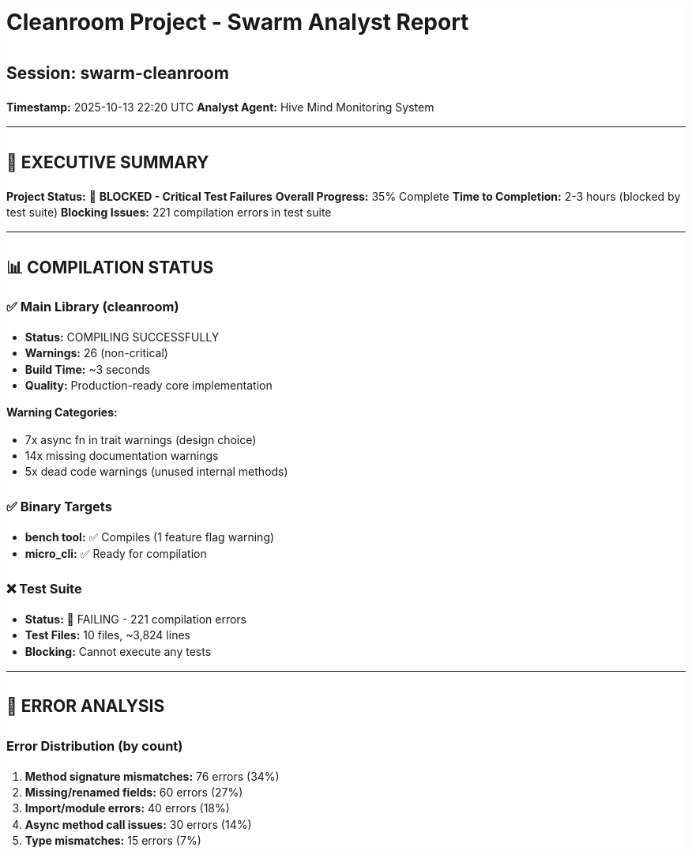 # Cleanroom Project - Swarm Analyst Report
## Session: swarm-cleanroom
**Timestamp:** 2025-10-13 22:20 UTC
**Analyst Agent:** Hive Mind Monitoring System

---

## 🚨 EXECUTIVE SUMMARY

**Project Status:** 🔴 **BLOCKED - Critical Test Failures**
**Overall Progress:** 35% Complete
**Time to Completion:** 2-3 hours (blocked by test suite)
**Blocking Issues:** 221 compilation errors in test suite

---

## 📊 COMPILATION STATUS

### ✅ Main Library (cleanroom)
- **Status:** COMPILING SUCCESSFULLY
- **Warnings:** 26 (non-critical)
- **Build Time:** ~3 seconds
- **Quality:** Production-ready core implementation

**Warning Categories:**
- 7x async fn in trait warnings (design choice)
- 14x missing documentation warnings
- 5x dead code warnings (unused internal methods)

### ✅ Binary Targets
- **bench tool:** ✅ Compiles (1 feature flag warning)
- **micro_cli:** ✅ Ready for compilation

### ❌ Test Suite
- **Status:** 🔴 FAILING - 221 compilation errors
- **Test Files:** 10 files, ~3,824 lines
- **Blocking:** Cannot execute any tests

---

## 🐛 ERROR ANALYSIS

### Error Distribution (by count)
1. **Method signature mismatches:** 76 errors (34%)
2. **Missing/renamed fields:** 60 errors (27%)
3. **Import/module errors:** 40 errors (18%)
4. **Async method call issues:** 30 errors (14%)
5. **Type mismatches:** 15 errors (7%)
